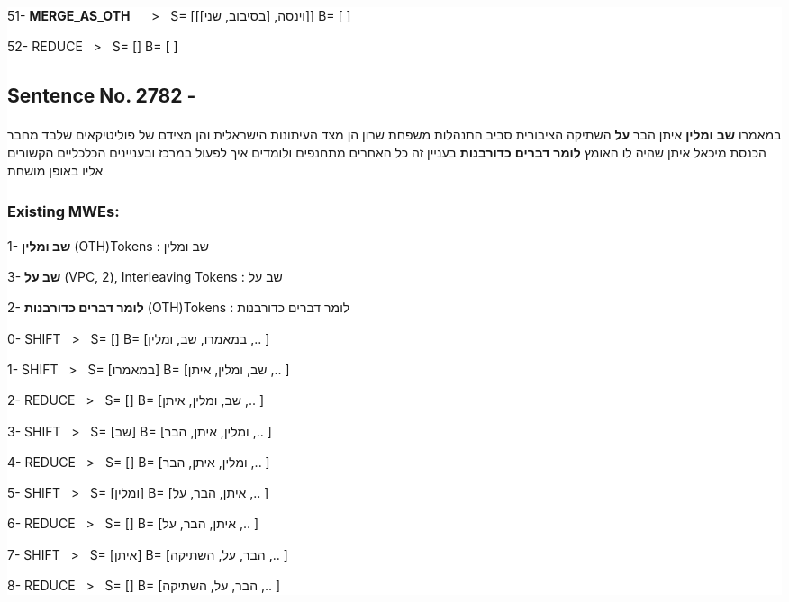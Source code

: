 51- **MERGE_AS_OTH**&nbsp;&nbsp;&nbsp;&nbsp;&nbsp;&nbsp;>&nbsp;&nbsp;&nbsp;S= [[וינסה, [בסיבוב, שני]]]   B= [ ]



52- REDUCE&nbsp;&nbsp;&nbsp;>&nbsp;&nbsp;&nbsp;S= []   B= [ ]

## Sentence No. 2782 - 
במאמרו **שב** **ומלין** איתן הבר **על** השתיקה הציבורית סביב התנהלות משפחת שרון הן מצד העיתונות הישראלית והן מצידם של פוליטיקאים שלבד מחבר הכנסת מיכאל איתן שהיה לו האומץ **לומר** **דברים** **כדורבנות** בעניין זה כל האחרים מתחנפים ולומדים איך לפעול במרכז ובעניינים הכלכליים הקשורים אליו באופן מושחת 
### Existing MWEs: 
1- **שב ומלין** (OTH)Tokens : 
שב
ומלין


3- **שב על** (VPC, 2), Interleaving Tokens : 
שב
על


2- **לומר דברים כדורבנות** (OTH)Tokens : 
לומר
דברים
כדורבנות





0- SHIFT&nbsp;&nbsp;&nbsp;>&nbsp;&nbsp;&nbsp;S= []   B= [במאמרו, שב, ומלין ,.. ]



1- SHIFT&nbsp;&nbsp;&nbsp;>&nbsp;&nbsp;&nbsp;S= [במאמרו]   B= [שב, ומלין, איתן ,.. ]



2- REDUCE&nbsp;&nbsp;&nbsp;>&nbsp;&nbsp;&nbsp;S= []   B= [שב, ומלין, איתן ,.. ]



3- SHIFT&nbsp;&nbsp;&nbsp;>&nbsp;&nbsp;&nbsp;S= [שב]   B= [ומלין, איתן, הבר ,.. ]



4- REDUCE&nbsp;&nbsp;&nbsp;>&nbsp;&nbsp;&nbsp;S= []   B= [ומלין, איתן, הבר ,.. ]



5- SHIFT&nbsp;&nbsp;&nbsp;>&nbsp;&nbsp;&nbsp;S= [ומלין]   B= [איתן, הבר, על ,.. ]



6- REDUCE&nbsp;&nbsp;&nbsp;>&nbsp;&nbsp;&nbsp;S= []   B= [איתן, הבר, על ,.. ]



7- SHIFT&nbsp;&nbsp;&nbsp;>&nbsp;&nbsp;&nbsp;S= [איתן]   B= [הבר, על, השתיקה ,.. ]



8- REDUCE&nbsp;&nbsp;&nbsp;>&nbsp;&nbsp;&nbsp;S= []   B= [הבר, על, השתיקה ,.. ]


